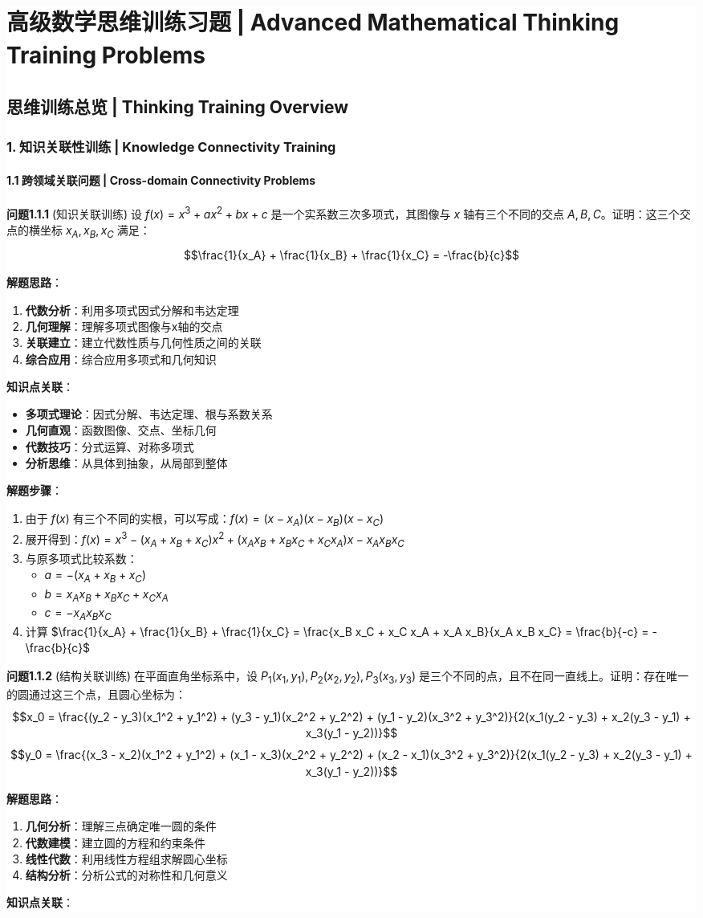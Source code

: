 # 高级数学思维训练习题 | Advanced Mathematical Thinking Training Problems

## 思维训练总览 | Thinking Training Overview

### 1. 知识关联性训练 | Knowledge Connectivity Training

#### 1.1 跨领域关联问题 | Cross-domain Connectivity Problems

**问题1.1.1** (知识关联训练)
设 $f(x) = x^3 + ax^2 + bx + c$ 是一个实系数三次多项式，其图像与 $x$ 轴有三个不同的交点 $A, B, C$。证明：这三个交点的横坐标 $x_A, x_B, x_C$ 满足：
$$\frac{1}{x_A} + \frac{1}{x_B} + \frac{1}{x_C} = -\frac{b}{c}$$

**解题思路**：

1. **代数分析**：利用多项式因式分解和韦达定理
2. **几何理解**：理解多项式图像与x轴的交点
3. **关联建立**：建立代数性质与几何性质之间的关联
4. **综合应用**：综合应用多项式和几何知识

**知识点关联**：

- **多项式理论**：因式分解、韦达定理、根与系数关系
- **几何直观**：函数图像、交点、坐标几何
- **代数技巧**：分式运算、对称多项式
- **分析思维**：从具体到抽象，从局部到整体

**解题步骤**：

1. 由于 $f(x)$ 有三个不同的实根，可以写成：$f(x) = (x - x_A)(x - x_B)(x - x_C)$
2. 展开得到：$f(x) = x^3 - (x_A + x_B + x_C)x^2 + (x_A x_B + x_B x_C + x_C x_A)x - x_A x_B x_C$
3. 与原多项式比较系数：
   - $a = -(x_A + x_B + x_C)$
   - $b = x_A x_B + x_B x_C + x_C x_A$
   - $c = -x_A x_B x_C$
4. 计算 $\frac{1}{x_A} + \frac{1}{x_B} + \frac{1}{x_C} = \frac{x_B x_C + x_C x_A + x_A x_B}{x_A x_B x_C} = \frac{b}{-c} = -\frac{b}{c}$

**问题1.1.2** (结构关联训练)
在平面直角坐标系中，设 $P_1(x_1, y_1), P_2(x_2, y_2), P_3(x_3, y_3)$ 是三个不同的点，且不在同一直线上。证明：存在唯一的圆通过这三个点，且圆心坐标为：
$$x_0 = \frac{(y_2 - y_3)(x_1^2 + y_1^2) + (y_3 - y_1)(x_2^2 + y_2^2) + (y_1 - y_2)(x_3^2 + y_3^2)}{2(x_1(y_2 - y_3) + x_2(y_3 - y_1) + x_3(y_1 - y_2))}$$
$$y_0 = \frac{(x_3 - x_2)(x_1^2 + y_1^2) + (x_1 - x_3)(x_2^2 + y_2^2) + (x_2 - x_1)(x_3^2 + y_3^2)}{2(x_1(y_2 - y_3) + x_2(y_3 - y_1) + x_3(y_1 - y_2))}$$

**解题思路**：

1. **几何分析**：理解三点确定唯一圆的条件
2. **代数建模**：建立圆的方程和约束条件
3. **线性代数**：利用线性方程组求解圆心坐标
4. **结构分析**：分析公式的对称性和几何意义

**知识点关联**：
